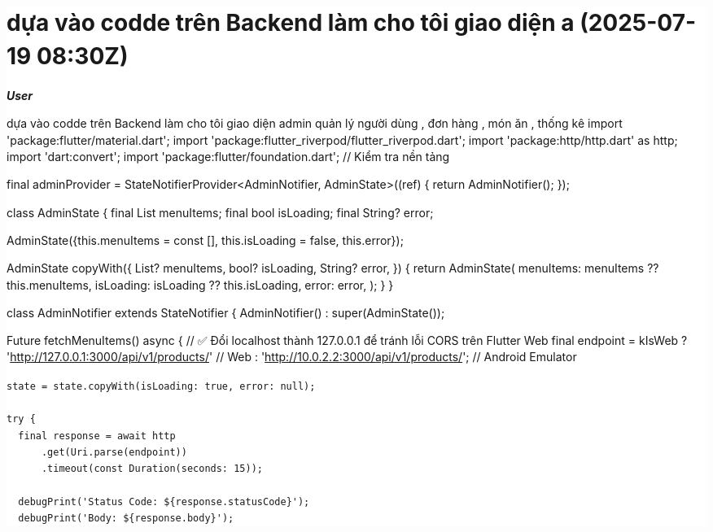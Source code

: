 

# dựa vào codde trên Backend làm cho tôi giao diện a (2025-07-19 08:30Z)

_**User**_

dựa vào codde trên Backend làm cho tôi giao diện admin quản lý người dùng , đơn hàng , món ăn , thống kê import 'package:flutter/material.dart';
import 'package:flutter_riverpod/flutter_riverpod.dart';
import 'package:http/http.dart' as http;
import 'dart:convert';
import 'package:flutter/foundation.dart'; // Kiểm tra nền tảng

final adminProvider = StateNotifierProvider<AdminNotifier, AdminState>((ref) {
  return AdminNotifier();
});

class AdminState {
  final List<dynamic> menuItems;
  final bool isLoading;
  final String? error;

  AdminState({this.menuItems = const [], this.isLoading = false, this.error});

  AdminState copyWith({
    List<dynamic>? menuItems,
    bool? isLoading,
    String? error,
  }) {
    return AdminState(
      menuItems: menuItems ?? this.menuItems,
      isLoading: isLoading ?? this.isLoading,
      error: error,
    );
  }
}

class AdminNotifier extends StateNotifier<AdminState> {
  AdminNotifier() : super(AdminState());

  Future<void> fetchMenuItems() async {
    // ✅ Đổi localhost thành 127.0.0.1 để tránh lỗi CORS trên Flutter Web
    final endpoint = kIsWeb
        ? 'http://127.0.0.1:3000/api/v1/products/' // Web
        : 'http://10.0.2.2:3000/api/v1/products/'; // Android Emulator

    state = state.copyWith(isLoading: true, error: null);

    try {
      final response = await http
          .get(Uri.parse(endpoint))
          .timeout(const Duration(seconds: 15));

      debugPrint('Status Code: ${response.statusCode}');
      debugPrint('Body: ${response.body}');
